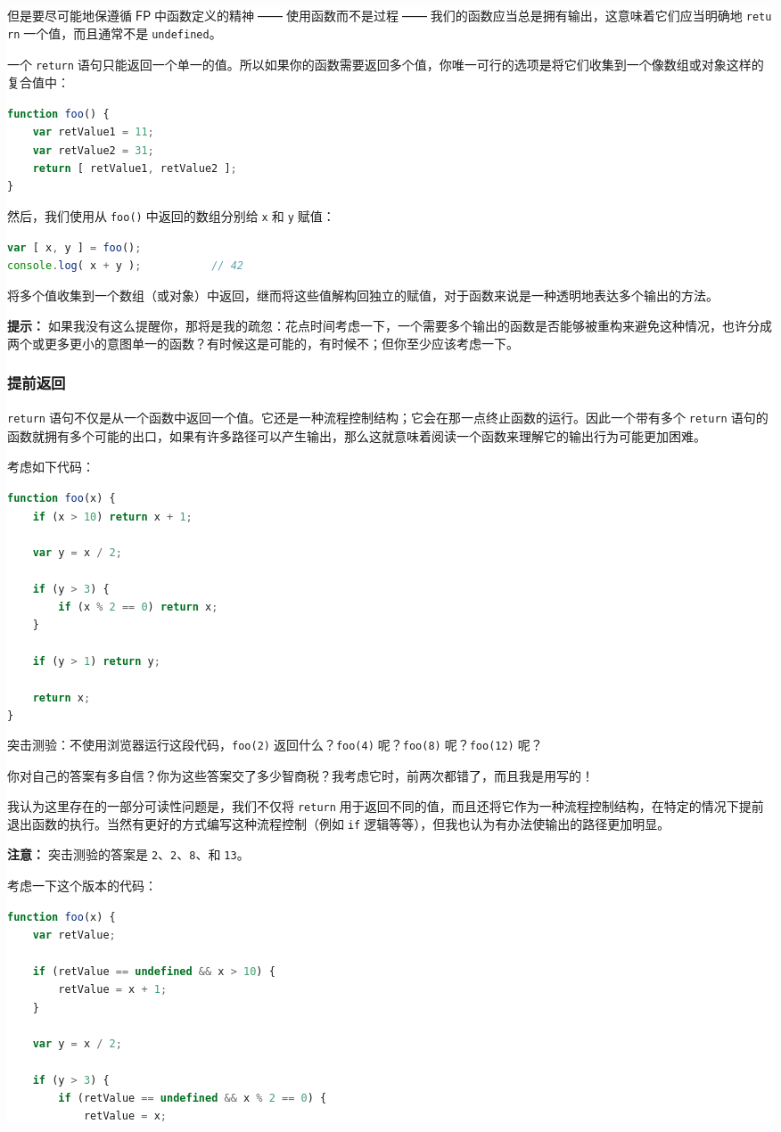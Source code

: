 但是要尽可能地保遵循 FP 中函数定义的精神 —— 使用函数而不是过程 —— 我们的函数应当总是拥有输出，这意味着它们应当明确地 `return` 一个值，而且通常不是 `undefined`。

一个 `return` 语句只能返回一个单一的值。所以如果你的函数需要返回多个值，你唯一可行的选项是将它们收集到一个像数组或对象这样的复合值中：

```js
function foo() {
    var retValue1 = 11;
    var retValue2 = 31;
    return [ retValue1, retValue2 ];
}
```

然后，我们使用从 `foo()` 中返回的数组分别给 `x` 和 `y` 赋值：

```js
var [ x, y ] = foo();
console.log( x + y );           // 42
```

将多个值收集到一个数组（或对象）中返回，继而将这些值解构回独立的赋值，对于函数来说是一种透明地表达多个输出的方法。

**提示：** 如果我没有这么提醒你，那将是我的疏忽：花点时间考虑一下，一个需要多个输出的函数是否能够被重构来避免这种情况，也许分成两个或更多更小的意图单一的函数？有时候这是可能的，有时候不；但你至少应该考虑一下。

### 提前返回

`return` 语句不仅是从一个函数中返回一个值。它还是一种流程控制结构；它会在那一点终止函数的运行。因此一个带有多个 `return` 语句的函数就拥有多个可能的出口，如果有许多路径可以产生输出，那么这就意味着阅读一个函数来理解它的输出行为可能更加困难。

考虑如下代码：

```js
function foo(x) {
    if (x > 10) return x + 1;

    var y = x / 2;

    if (y > 3) {
        if (x % 2 == 0) return x;
    }

    if (y > 1) return y;

    return x;
}
```

突击测验：不使用浏览器运行这段代码，`foo(2)` 返回什么？`foo(4)` 呢？`foo(8)` 呢？`foo(12)` 呢？

你对自己的答案有多自信？你为这些答案交了多少智商税？我考虑它时，前两次都错了，而且我是用写的！

我认为这里存在的一部分可读性问题是，我们不仅将 `return` 用于返回不同的值，而且还将它作为一种流程控制结构，在特定的情况下提前退出函数的执行。当然有更好的方式编写这种流程控制（例如 `if` 逻辑等等），但我也认为有办法使输出的路径更加明显。

**注意：** 突击测验的答案是 `2`、`2`、`8`、和 `13`。

考虑一下这个版本的代码：

```js
function foo(x) {
    var retValue;

    if (retValue == undefined && x > 10) {
        retValue = x + 1;
    }

    var y = x / 2;

    if (y > 3) {
        if (retValue == undefined && x % 2 == 0) {
            retValue = x;
```